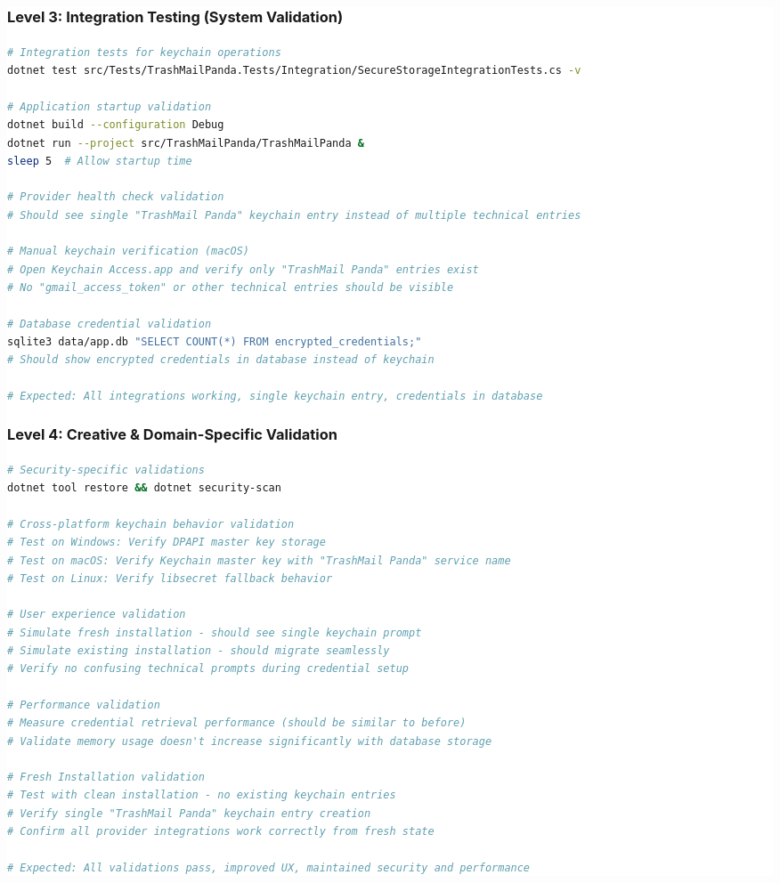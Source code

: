 ### Level 3: Integration Testing (System Validation)

```bash
# Integration tests for keychain operations
dotnet test src/Tests/TrashMailPanda.Tests/Integration/SecureStorageIntegrationTests.cs -v

# Application startup validation
dotnet build --configuration Debug
dotnet run --project src/TrashMailPanda/TrashMailPanda &
sleep 5  # Allow startup time

# Provider health check validation
# Should see single "TrashMail Panda" keychain entry instead of multiple technical entries

# Manual keychain verification (macOS)
# Open Keychain Access.app and verify only "TrashMail Panda" entries exist
# No "gmail_access_token" or other technical entries should be visible

# Database credential validation
sqlite3 data/app.db "SELECT COUNT(*) FROM encrypted_credentials;"
# Should show encrypted credentials in database instead of keychain

# Expected: All integrations working, single keychain entry, credentials in database
```

### Level 4: Creative & Domain-Specific Validation

```bash
# Security-specific validations
dotnet tool restore && dotnet security-scan

# Cross-platform keychain behavior validation
# Test on Windows: Verify DPAPI master key storage
# Test on macOS: Verify Keychain master key with "TrashMail Panda" service name  
# Test on Linux: Verify libsecret fallback behavior

# User experience validation
# Simulate fresh installation - should see single keychain prompt
# Simulate existing installation - should migrate seamlessly
# Verify no confusing technical prompts during credential setup

# Performance validation
# Measure credential retrieval performance (should be similar to before)
# Validate memory usage doesn't increase significantly with database storage

# Fresh Installation validation  
# Test with clean installation - no existing keychain entries
# Verify single "TrashMail Panda" keychain entry creation
# Confirm all provider integrations work correctly from fresh state

# Expected: All validations pass, improved UX, maintained security and performance
```
